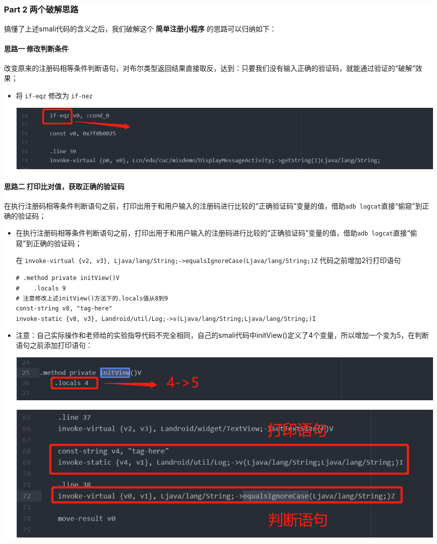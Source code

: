 

### <span id="032">Part 2 两个破解思路</span>

搞懂了上述smali代码的含义之后，我们破解这个 **简单注册小程序** 的思路可以归纳如下：

#### 思路一 修改判断条件

改变原来的注册码相等条件判断语句，对布尔类型返回结果直接取反，达到：只要我们没有输入正确的验证码，就能通过验证的“破解”效果；

- 将 `if-eqz` 修改为 `if-nez`

  ![取反](img/取反.png)

#### 思路二 打印比对值，获取正确的验证码

在执行注册码相等条件判断语句之前，打印出用于和用户输入的注册码进行比较的“正确验证码”变量的值，借助`adb logcat`直接“偷窥”到正确的验证码；

- 在执行注册码相等条件判断语句之前，打印出用于和用户输入的注册码进行比较的“正确验证码”变量的值，借助`adb logcat`直接“偷窥”到正确的验证码；

  在 `invoke-virtual {v2, v3}, Ljava/lang/String;->equalsIgnoreCase(Ljava/lang/String;)Z` 代码之前增加2行打印语句

  ```smali
  # .method private initView()V
  #    .locals 9
  # 注意修改上述initView()方法下的.locals值从8到9
  const-string v8, "tag-here"
  invoke-static {v8, v3}, Landroid/util/Log;->v(Ljava/lang/String;Ljava/lang/String;)I
  ```

- 注意：自己实际操作和老师给的实验指导代码不完全相同，自己的smali代码中initView()定义了4个变量，所以增加一个变为5，在判断语句之前添加打印语句：

  ![增加一个变量数](img/增加一个变量数.png)

  ![添加打印语句](img/添加打印语句.png)
